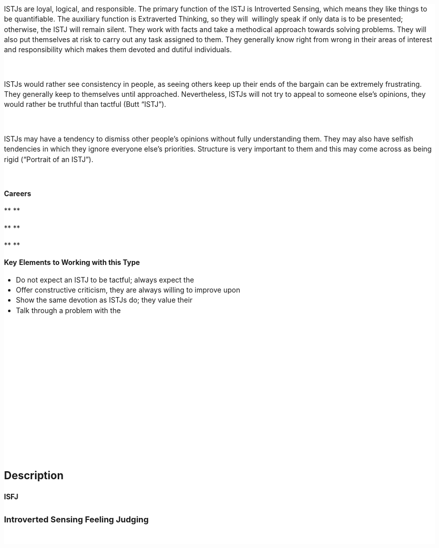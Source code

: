 ISTJs are loyal, logical, and responsible. The primary function of the ISTJ is Introverted Sensing, which means they like things to be quantifiable. The auxiliary function is Extraverted Thinking, so they will  willingly speak if only data is to be presented; otherwise, the ISTJ will remain silent. They work with facts and take a methodical approach towards solving problems. They will also put themselves at risk to carry out any task assigned to them. They generally know right from wrong in their areas of interest and responsibility which makes them devoted and dutiful individuals.

&nbsp;

ISTJs would rather see consistency in people, as seeing others keep up their ends of the bargain can be extremely frustrating. They generally keep to themselves until approached. Nevertheless, ISTJs will not try to appeal to someone else’s opinions, they would rather be truthful than tactful (Butt “ISTJ”).

&nbsp;

ISTJs may have a tendency to dismiss other people’s opinions without fully understanding them. They may also have selfish tendencies in which they ignore everyone else’s priorities. Structure is very important to them and this may come across as being rigid (“Portrait of an ISTJ”).

&nbsp;

**Careers**

** **

** **

** **

**Key** **Elements** **to Working with this Type**

  * Do not expect an ISTJ to be tactful; always expect the
  * Offer constructive criticism, they are always willing to improve upon
  * Show the same devotion as ISTJs do; they value their
  * Talk through a problem with the

&nbsp;

&nbsp;

&nbsp;

&nbsp;

&nbsp;

&nbsp;

&nbsp;

&nbsp;

## Description

**ISFJ**

### Introverted Sensing Feeling Judging

&nbsp;
